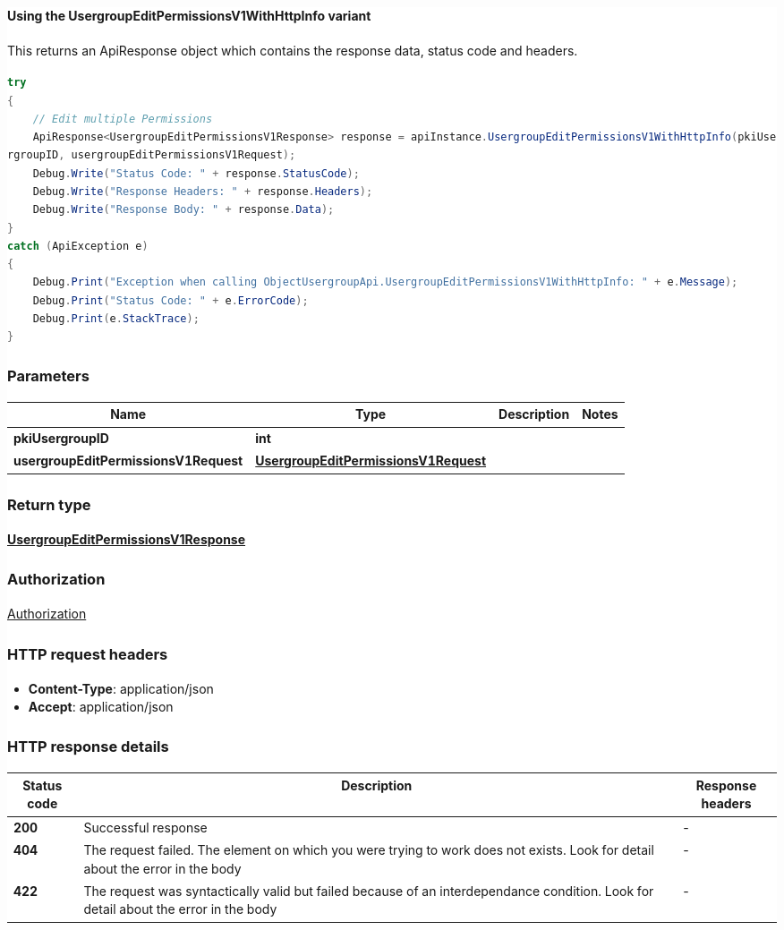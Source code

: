 #### Using the UsergroupEditPermissionsV1WithHttpInfo variant
This returns an ApiResponse object which contains the response data, status code and headers.

```csharp
try
{
    // Edit multiple Permissions
    ApiResponse<UsergroupEditPermissionsV1Response> response = apiInstance.UsergroupEditPermissionsV1WithHttpInfo(pkiUsergroupID, usergroupEditPermissionsV1Request);
    Debug.Write("Status Code: " + response.StatusCode);
    Debug.Write("Response Headers: " + response.Headers);
    Debug.Write("Response Body: " + response.Data);
}
catch (ApiException e)
{
    Debug.Print("Exception when calling ObjectUsergroupApi.UsergroupEditPermissionsV1WithHttpInfo: " + e.Message);
    Debug.Print("Status Code: " + e.ErrorCode);
    Debug.Print(e.StackTrace);
}
```

### Parameters

| Name | Type | Description | Notes |
|------|------|-------------|-------|
| **pkiUsergroupID** | **int** |  |  |
| **usergroupEditPermissionsV1Request** | [**UsergroupEditPermissionsV1Request**](UsergroupEditPermissionsV1Request.md) |  |  |

### Return type

[**UsergroupEditPermissionsV1Response**](UsergroupEditPermissionsV1Response.md)

### Authorization

[Authorization](../README.md#Authorization)

### HTTP request headers

 - **Content-Type**: application/json
 - **Accept**: application/json


### HTTP response details
| Status code | Description | Response headers |
|-------------|-------------|------------------|
| **200** | Successful response |  -  |
| **404** | The request failed. The element on which you were trying to work does not exists. Look for detail about the error in the body |  -  |
| **422** | The request was syntactically valid but failed because of an interdependance condition. Look for detail about the error in the body |  -  |
